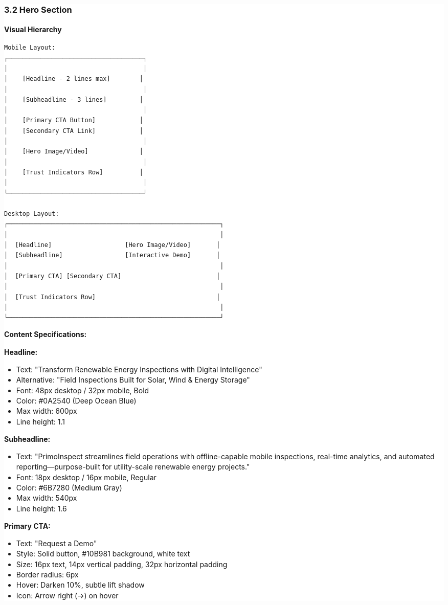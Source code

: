 

### 3.2 Hero Section

**Visual Hierarchy**
```
Mobile Layout:
┌─────────────────────────────────────┐
│                                     │
│    [Headline - 2 lines max]        │
│                                     │
│    [Subheadline - 3 lines]         │
│                                     │
│    [Primary CTA Button]            │
│    [Secondary CTA Link]            │
│                                     │
│    [Hero Image/Video]              │
│                                     │
│    [Trust Indicators Row]          │
│                                     │
└─────────────────────────────────────┘

Desktop Layout:
┌──────────────────────────────────────────────────────────┐
│                                                          │
│  [Headline]                    [Hero Image/Video]       │
│  [Subheadline]                 [Interactive Demo]       │
│                                                          │
│  [Primary CTA] [Secondary CTA]                          │
│                                                          │
│  [Trust Indicators Row]                                 │
│                                                          │
└──────────────────────────────────────────────────────────┘
```

**Content Specifications:**

**Headline:**
- Text: "Transform Renewable Energy Inspections with Digital Intelligence"
- Alternative: "Field Inspections Built for Solar, Wind & Energy Storage"
- Font: 48px desktop / 32px mobile, Bold
- Color: #0A2540 (Deep Ocean Blue)
- Max width: 600px
- Line height: 1.1

**Subheadline:**
- Text: "PrimoInspect streamlines field operations with offline-capable mobile inspections, real-time analytics, and automated reporting—purpose-built for utility-scale renewable energy projects."
- Font: 18px desktop / 16px mobile, Regular
- Color: #6B7280 (Medium Gray)
- Max width: 540px
- Line height: 1.6

**Primary CTA:**
- Text: "Request a Demo"
- Style: Solid button, #10B981 background, white text
- Size: 16px text, 14px vertical padding, 32px horizontal padding
- Border radius: 6px
- Hover: Darken 10%, subtle lift shadow
- Icon: Arrow right (→) on hover
